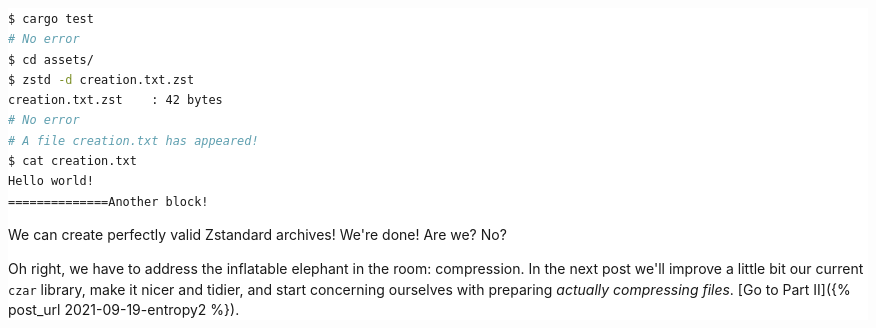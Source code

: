 ```bash
$ cargo test
# No error
$ cd assets/
$ zstd -d creation.txt.zst
creation.txt.zst    : 42 bytes
# No error
# A file creation.txt has appeared!
$ cat creation.txt
Hello world!
==============Another block!
```

We can create perfectly valid Zstandard archives! We're done! Are we? No?

Oh right, we have to address the inflatable elephant in the room: compression. In the next post we'll improve a little bit our current `czar` library, make it nicer and tidier, and start concerning ourselves with preparing _actually compressing files_.
[Go to Part II]({% post_url 2021-09-19-entropy2 %}).

[coffee]: https://www.buymeacoffee.com/shargs
